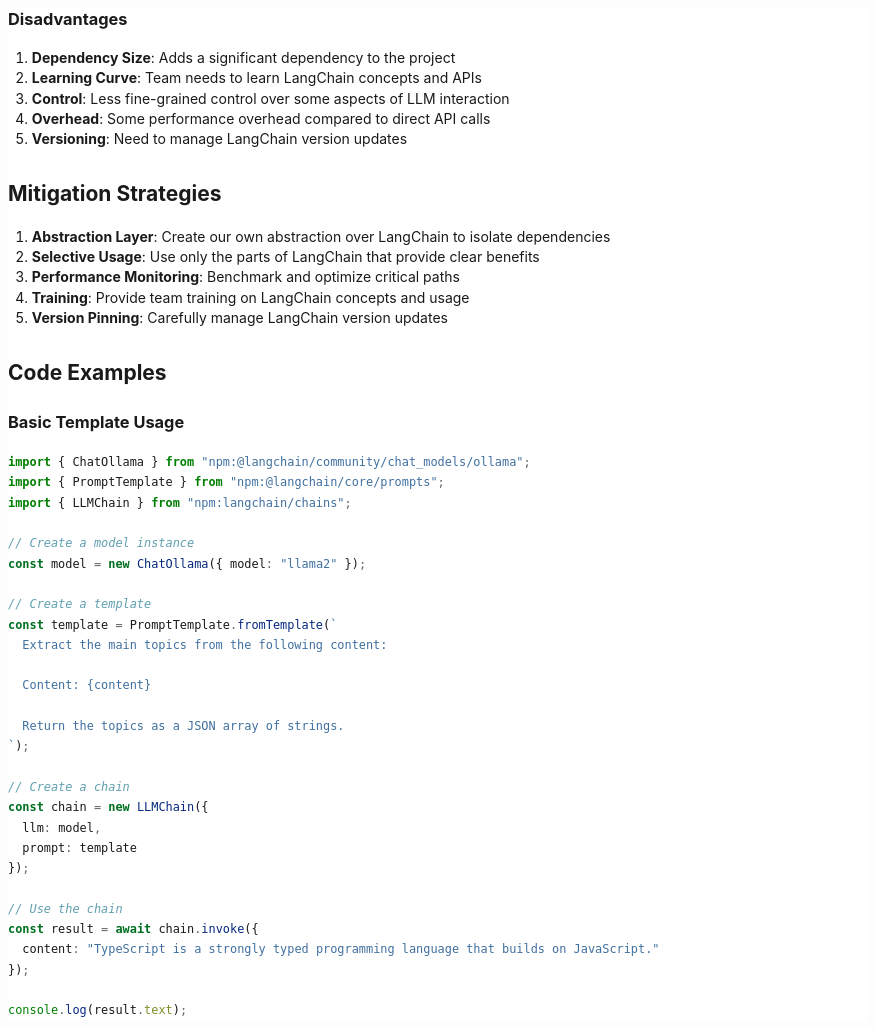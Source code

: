 ### Disadvantages

1. **Dependency Size**: Adds a significant dependency to the project
2. **Learning Curve**: Team needs to learn LangChain concepts and APIs
3. **Control**: Less fine-grained control over some aspects of LLM interaction
4. **Overhead**: Some performance overhead compared to direct API calls
5. **Versioning**: Need to manage LangChain version updates

## Mitigation Strategies

1. **Abstraction Layer**: Create our own abstraction over LangChain to isolate dependencies
2. **Selective Usage**: Use only the parts of LangChain that provide clear benefits
3. **Performance Monitoring**: Benchmark and optimize critical paths
4. **Training**: Provide team training on LangChain concepts and usage
5. **Version Pinning**: Carefully manage LangChain version updates

## Code Examples

### Basic Template Usage

```typescript
import { ChatOllama } from "npm:@langchain/community/chat_models/ollama";
import { PromptTemplate } from "npm:@langchain/core/prompts";
import { LLMChain } from "npm:langchain/chains";

// Create a model instance
const model = new ChatOllama({ model: "llama2" });

// Create a template
const template = PromptTemplate.fromTemplate(`
  Extract the main topics from the following content:
  
  Content: {content}
  
  Return the topics as a JSON array of strings.
`);

// Create a chain
const chain = new LLMChain({
  llm: model,
  prompt: template
});

// Use the chain
const result = await chain.invoke({
  content: "TypeScript is a strongly typed programming language that builds on JavaScript."
});

console.log(result.text);
```
